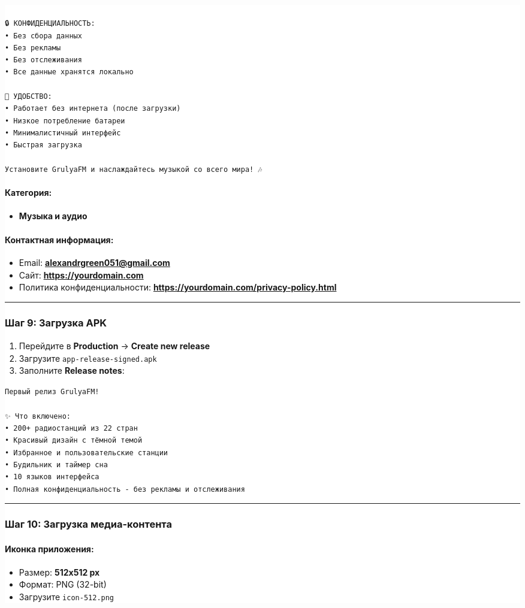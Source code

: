 ```

🔒 КОНФИДЕНЦИАЛЬНОСТЬ:
• Без сбора данных
• Без рекламы
• Без отслеживания
• Все данные хранятся локально

📱 УДОБСТВО:
• Работает без интернета (после загрузки)
• Низкое потребление батареи
• Минималистичный интерфейс
• Быстрая загрузка

Установите GrulyaFM и наслаждайтесь музыкой со всего мира! 🎶
```

#### Категория:
- **Музыка и аудио**

#### Контактная информация:
- Email: **alexandrgreen051@gmail.com**
- Сайт: **https://yourdomain.com**
- Политика конфиденциальности: **https://yourdomain.com/privacy-policy.html**

---

### Шаг 9: Загрузка APK

1. Перейдите в **Production** → **Create new release**
2. Загрузите `app-release-signed.apk`
3. Заполните **Release notes**:
```
Первый релиз GrulyaFM!

✨ Что включено:
• 200+ радиостанций из 22 стран
• Красивый дизайн с тёмной темой
• Избранное и пользовательские станции
• Будильник и таймер сна
• 10 языков интерфейса
• Полная конфиденциальность - без рекламы и отслеживания
```

---

### Шаг 10: Загрузка медиа-контента

#### Иконка приложения:
- Размер: **512x512 px**
- Формат: PNG (32-bit)
- Загрузите `icon-512.png`
